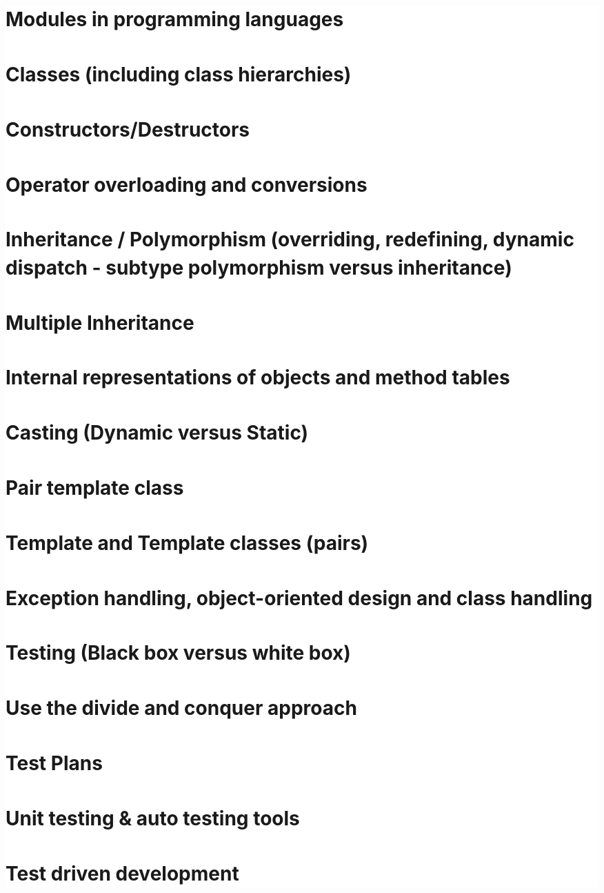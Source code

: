 # Modules in programming languages

# Classes (including class hierarchies)

# Constructors/Destructors

# Operator overloading and conversions

# Inheritance / Polymorphism (overriding, redefining, dynamic dispatch - subtype polymorphism versus inheritance)

# Multiple Inheritance

# Internal representations of objects and method tables

# Casting (Dynamic versus Static)

# Pair template class

# Template and Template classes (pairs)

# Exception handling, object-oriented design and class handling

# Testing (Black box versus white box)

# Use the divide and conquer approach

# Test Plans

# Unit testing & auto testing tools

# Test driven development
